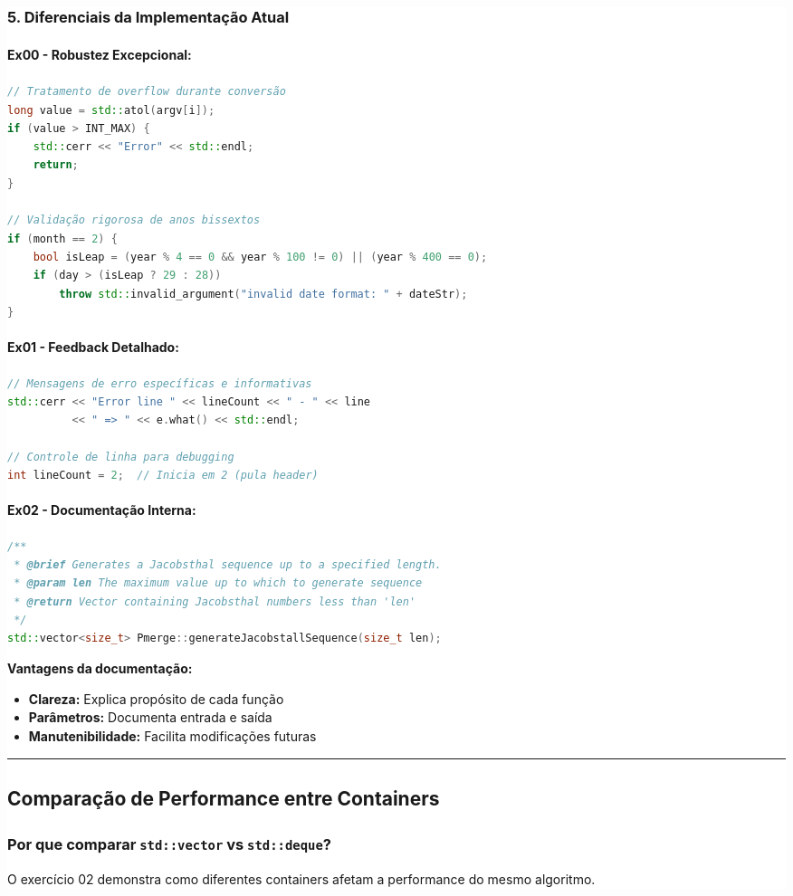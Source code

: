 ### **5. Diferenciais da Implementação Atual**

#### **Ex00 - Robustez Excepcional:**
```cpp
// Tratamento de overflow durante conversão
long value = std::atol(argv[i]);
if (value > INT_MAX) {
    std::cerr << "Error" << std::endl;
    return;
}

// Validação rigorosa de anos bissextos  
if (month == 2) {
    bool isLeap = (year % 4 == 0 && year % 100 != 0) || (year % 400 == 0);
    if (day > (isLeap ? 29 : 28))
        throw std::invalid_argument("invalid date format: " + dateStr);
}
```

#### **Ex01 - Feedback Detalhado:**
```cpp
// Mensagens de erro específicas e informativas
std::cerr << "Error line " << lineCount << " - " << line 
          << " => " << e.what() << std::endl;

// Controle de linha para debugging
int lineCount = 2;  // Inicia em 2 (pula header)
```

#### **Ex02 - Documentação Interna:**
```cpp
/**
 * @brief Generates a Jacobsthal sequence up to a specified length.
 * @param len The maximum value up to which to generate sequence
 * @return Vector containing Jacobsthal numbers less than 'len'
 */
std::vector<size_t> Pmerge::generateJacobstallSequence(size_t len);
```

**Vantagens da documentação:**
- **Clareza:** Explica propósito de cada função
- **Parâmetros:** Documenta entrada e saída
- **Manutenibilidade:** Facilita modificações futuras

---

## **Comparação de Performance entre Containers**

### **Por que comparar `std::vector` vs `std::deque`?**

O exercício 02 demonstra como diferentes containers afetam a performance do mesmo algoritmo.
